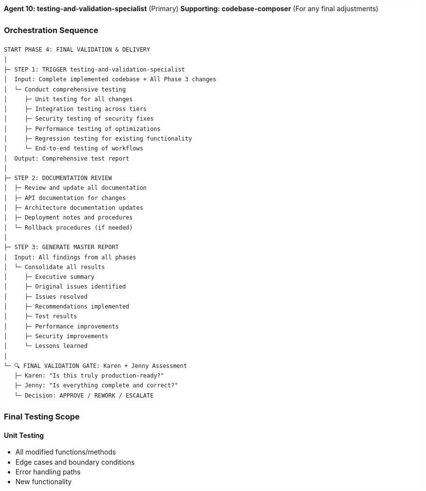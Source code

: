 **Agent 10: testing-and-validation-specialist** (Primary)
**Supporting: codebase-composer** (For any final adjustments)

### Orchestration Sequence

```
START PHASE 4: FINAL VALIDATION & DELIVERY
│
├─ STEP 1: TRIGGER testing-and-validation-specialist
│  Input: Complete implemented codebase + All Phase 3 changes
│  └─ Conduct comprehensive testing
│     ├─ Unit testing for all changes
│     ├─ Integration testing across tiers
│     ├─ Security testing of security fixes
│     ├─ Performance testing of optimizations
│     ├─ Regression testing for existing functionality
│     └─ End-to-end testing of workflows
│  Output: Comprehensive test report
│
├─ STEP 2: DOCUMENTATION REVIEW
│  ├─ Review and update all documentation
│  ├─ API documentation for changes
│  ├─ Architecture documentation updates
│  ├─ Deployment notes and procedures
│  └─ Rollback procedures (if needed)
│
├─ STEP 3: GENERATE MASTER REPORT
│  Input: All findings from all phases
│  └─ Consolidate all results
│     ├─ Executive summary
│     ├─ Original issues identified
│     ├─ Issues resolved
│     ├─ Recommendations implemented
│     ├─ Test results
│     ├─ Performance improvements
│     ├─ Security improvements
│     └─ Lessons learned
│
└─ 🔍 FINAL VALIDATION GATE: Karen + Jenny Assessment
   ├─ Karen: "Is this truly production-ready?"
   ├─ Jenny: "Is everything complete and correct?"
   └─ Decision: APPROVE / REWORK / ESCALATE
```

### Final Testing Scope

**Unit Testing**
- All modified functions/methods
- Edge cases and boundary conditions
- Error handling paths
- New functionality
